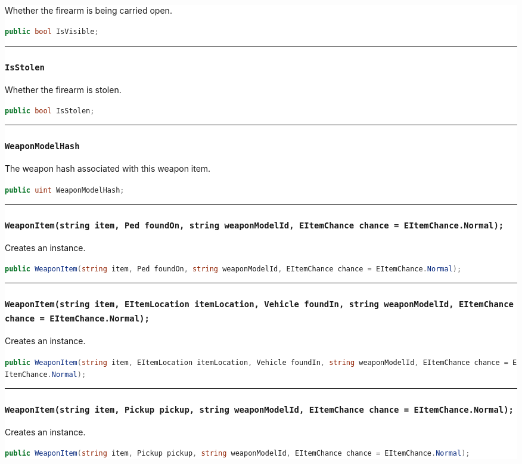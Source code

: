 Whether the firearm is being carried open.

```csharp
public bool IsVisible;
```
---

### `IsStolen`

Whether the firearm is stolen.

```csharp
public bool IsStolen;
```
---

### `WeaponModelHash`

The weapon hash associated with this weapon item.

```csharp
public uint WeaponModelHash;
```
---

### `WeaponItem(string item, Ped foundOn, string weaponModelId, EItemChance chance = EItemChance.Normal);`

Creates an instance.

```csharp
public WeaponItem(string item, Ped foundOn, string weaponModelId, EItemChance chance = EItemChance.Normal);
```

---

### `WeaponItem(string item, EItemLocation itemLocation, Vehicle foundIn, string weaponModelId, EItemChance chance = EItemChance.Normal);`

Creates an instance.

```csharp
public WeaponItem(string item, EItemLocation itemLocation, Vehicle foundIn, string weaponModelId, EItemChance chance = EItemChance.Normal);
```

---

### `WeaponItem(string item, Pickup pickup, string weaponModelId, EItemChance chance = EItemChance.Normal);`

Creates an instance.

```csharp
public WeaponItem(string item, Pickup pickup, string weaponModelId, EItemChance chance = EItemChance.Normal);
```
